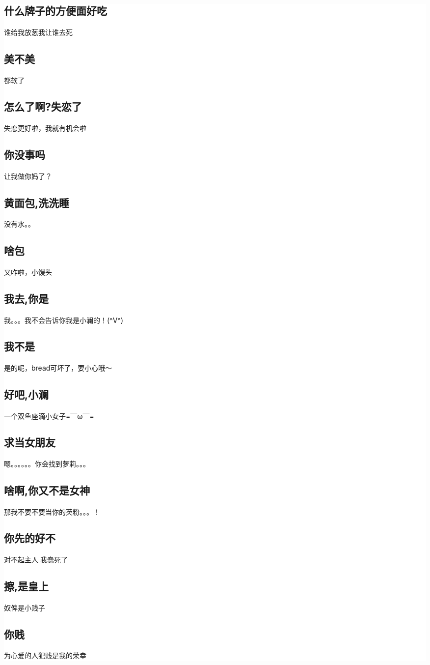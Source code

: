 ## 什么牌子的方便面好吃
谁给我放葱我让谁去死

## 美不美
都软了

## 怎么了啊?失恋了
失恋更好啦，我就有机会啦

## 你没事吗
让我做你妈了？

## 黄面包,洗洗睡
没有水。。

## 啥包
又咋啦，小馒头

## 我去,你是
我。。。我不会告诉你我是小澜的！(^V^)

## 我不是
是的呢，bread可坏了，要小心哦～

## 好吧,小澜
一个双鱼座滴小女子=￣ω￣=

## 求当女朋友
嗯。。。。。。你会找到萝莉。。。

## 啥啊,你又不是女神
那我不要不要当你的芡粉。。。！

## 你先的好不
对不起主人 我蠢死了

## 擦,是皇上
奴俾是小贱子

## 你贱
为心爱的人犯贱是我的荣幸
